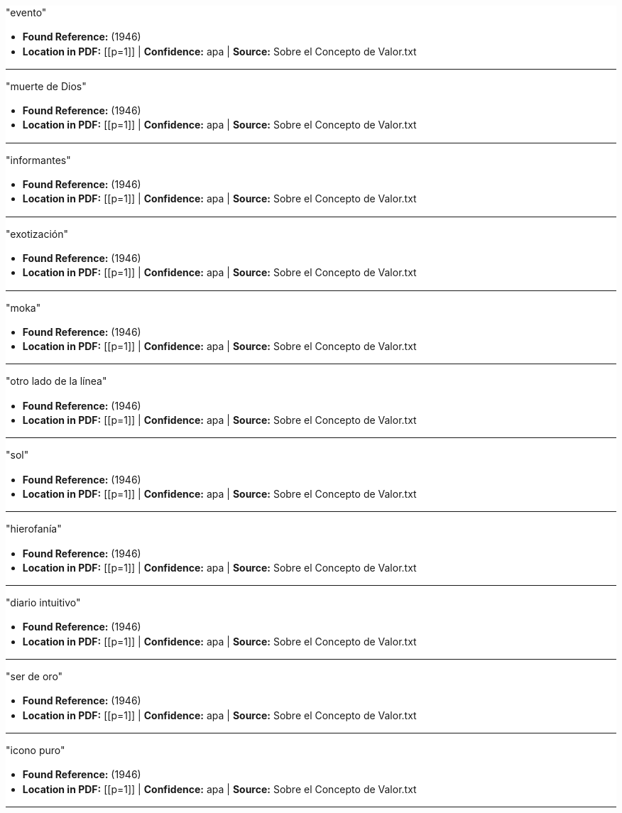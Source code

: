 "evento"
- **Found Reference:** (1946)
- **Location in PDF:** [[p=1]] | **Confidence:** apa | **Source:** Sobre el Concepto de Valor.txt
---

"muerte de Dios"
- **Found Reference:** (1946)
- **Location in PDF:** [[p=1]] | **Confidence:** apa | **Source:** Sobre el Concepto de Valor.txt
---

"informantes"
- **Found Reference:** (1946)
- **Location in PDF:** [[p=1]] | **Confidence:** apa | **Source:** Sobre el Concepto de Valor.txt
---

"exotización"
- **Found Reference:** (1946)
- **Location in PDF:** [[p=1]] | **Confidence:** apa | **Source:** Sobre el Concepto de Valor.txt
---

"moka"
- **Found Reference:** (1946)
- **Location in PDF:** [[p=1]] | **Confidence:** apa | **Source:** Sobre el Concepto de Valor.txt
---

"otro lado de la línea"
- **Found Reference:** (1946)
- **Location in PDF:** [[p=1]] | **Confidence:** apa | **Source:** Sobre el Concepto de Valor.txt
---

"sol"
- **Found Reference:** (1946)
- **Location in PDF:** [[p=1]] | **Confidence:** apa | **Source:** Sobre el Concepto de Valor.txt
---

"hierofanía"
- **Found Reference:** (1946)
- **Location in PDF:** [[p=1]] | **Confidence:** apa | **Source:** Sobre el Concepto de Valor.txt
---

"diario intuitivo"
- **Found Reference:** (1946)
- **Location in PDF:** [[p=1]] | **Confidence:** apa | **Source:** Sobre el Concepto de Valor.txt
---

"ser de oro"
- **Found Reference:** (1946)
- **Location in PDF:** [[p=1]] | **Confidence:** apa | **Source:** Sobre el Concepto de Valor.txt
---

"icono puro"
- **Found Reference:** (1946)
- **Location in PDF:** [[p=1]] | **Confidence:** apa | **Source:** Sobre el Concepto de Valor.txt
---
